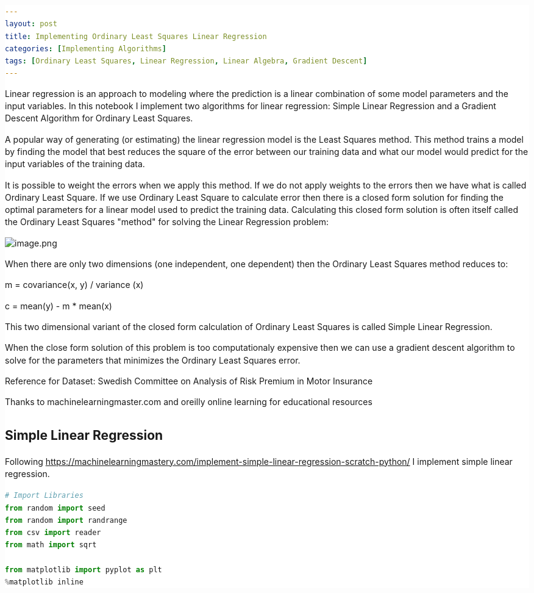 ```yaml
---
layout: post
title: Implementing Ordinary Least Squares Linear Regression
categories: [Implementing Algorithms]
tags: [Ordinary Least Squares, Linear Regression, Linear Algebra, Gradient Descent]
---
```


Linear regression is an approach to modeling where the prediction is a linear combination of some model parameters and the input variables. In this notebook I implement two algorithms for linear regression: Simple Linear Regression and a Gradient Descent Algorithm for Ordinary Least Squares.

A popular way of generating (or estimating) the linear regression model is the Least Squares method. This method trains a model by finding the model that best reduces the square of the error between our training data and what our model would predict for the input variables of the training data.

It is possible to weight the errors when we apply this method. If we do not apply weights to the errors then we have what is called Ordinary Least Square. If we use Ordinary Least Square to calculate error then there is a closed form solution for finding the optimal parameters for a linear model used to predict the training data. Calculating this closed form solution is often itself called the Ordinary Least Squares "method" for solving the Linear Regression problem:

![image.png](attachment:image.png)

When there are only two dimensions (one independent, one dependent) then the Ordinary Least Squares method reduces to:

m = covariance(x, y) / variance (x)

c = mean(y) - m * mean(x)

This two dimensional variant of the closed form calculation of Ordinary Least Squares is called Simple Linear Regression.

When the close form solution of this problem is too computationaly expensive then we can use a gradient descent algorithm to solve for the parameters that minimizes the Ordinary Least Squares error.

Reference for Dataset: Swedish Committee on Analysis of Risk Premium in Motor Insurance

Thanks to machinelearningmaster.com and oreilly online learning for educational resources

## Simple Linear Regression

Following https://machinelearningmastery.com/implement-simple-linear-regression-scratch-python/ I implement simple linear regression.


```python
# Import Libraries
from random import seed
from random import randrange
from csv import reader
from math import sqrt

from matplotlib import pyplot as plt
%matplotlib inline
```

